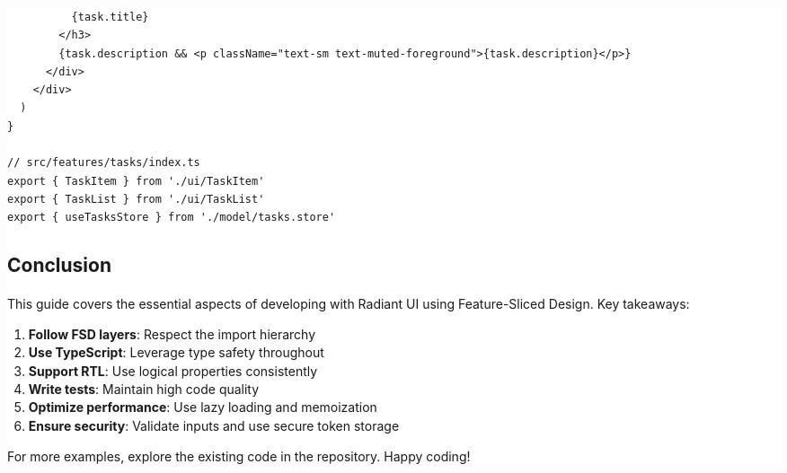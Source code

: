 ```tsx
          {task.title}
        </h3>
        {task.description && <p className="text-sm text-muted-foreground">{task.description}</p>}
      </div>
    </div>
  )
}

// src/features/tasks/index.ts
export { TaskItem } from './ui/TaskItem'
export { TaskList } from './ui/TaskList'
export { useTasksStore } from './model/tasks.store'
```

## Conclusion

This guide covers the essential aspects of developing with Radiant UI using Feature-Sliced Design. Key takeaways:

1. **Follow FSD layers**: Respect the import hierarchy
2. **Use TypeScript**: Leverage type safety throughout
3. **Support RTL**: Use logical properties consistently
4. **Write tests**: Maintain high code quality
5. **Optimize performance**: Use lazy loading and memoization
6. **Ensure security**: Validate inputs and use secure token storage

For more examples, explore the existing code in the repository. Happy coding!
